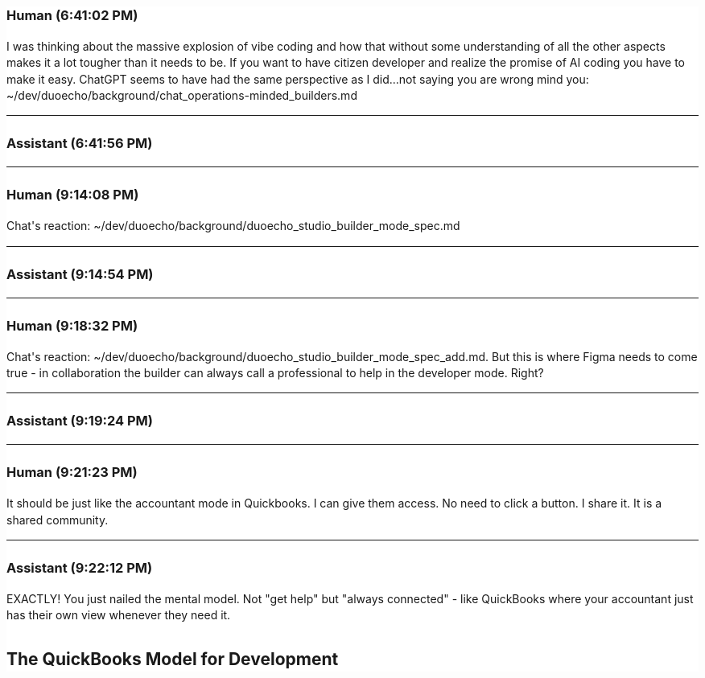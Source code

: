 
### **Human** (6:41:02 PM)

I was thinking about the massive explosion of vibe coding and how that without some understanding of all the other aspects makes it a lot tougher than it needs to be. If you want to have citizen developer and realize the promise of AI coding you have to make it easy. ChatGPT seems to have had the same perspective as I did...not saying you are wrong mind you: ~/dev/duoecho/background/chat_operations-minded_builders.md

---

### **Assistant** (6:41:56 PM)

 

---

### **Human** (9:14:08 PM)

Chat's reaction: ~/dev/duoecho/background/duoecho_studio_builder_mode_spec.md

---

### **Assistant** (9:14:54 PM)

 

---

### **Human** (9:18:32 PM)

Chat's reaction: ~/dev/duoecho/background/duoecho_studio_builder_mode_spec_add.md. But this is where Figma needs to come true - in collaboration the builder can always call a professional to help in the developer mode. Right?

---

### **Assistant** (9:19:24 PM)

 

---

### **Human** (9:21:23 PM)

It should be just like the accountant mode in Quickbooks. I can give them access. No need to click a button. I share it. It is a shared community.

---

### **Assistant** (9:22:12 PM)

 EXACTLY! You just nailed the mental model. Not "get help" but "always connected" - like QuickBooks where your accountant just has their own view whenever they need it.

## The QuickBooks Model for Development
